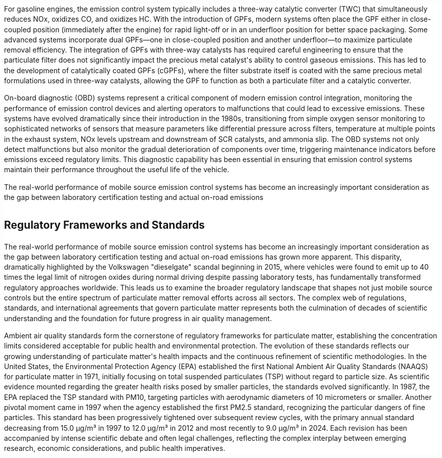 For gasoline engines, the emission control system typically includes a three-way catalytic converter (TWC) that simultaneously reduces NOx, oxidizes CO, and oxidizes HC. With the introduction of GPFs, modern systems often place the GPF either in close-coupled position (immediately after the engine) for rapid light-off or in an underfloor position for better space packaging. Some advanced systems incorporate dual GPFs—one in close-coupled position and another underfloor—to maximize particulate removal efficiency. The integration of GPFs with three-way catalysts has required careful engineering to ensure that the particulate filter does not significantly impact the precious metal catalyst's ability to control gaseous emissions. This has led to the development of catalytically coated GPFs (cGPFs), where the filter substrate itself is coated with the same precious metal formulations used in three-way catalysts, allowing the GPF to function as both a particulate filter and a catalytic converter.

On-board diagnostic (OBD) systems represent a critical component of modern emission control integration, monitoring the performance of emission control devices and alerting operators to malfunctions that could lead to excessive emissions. These systems have evolved dramatically since their introduction in the 1980s, transitioning from simple oxygen sensor monitoring to sophisticated networks of sensors that measure parameters like differential pressure across filters, temperature at multiple points in the exhaust system, NOx levels upstream and downstream of SCR catalysts, and ammonia slip. The OBD systems not only detect malfunctions but also monitor the gradual deterioration of components over time, triggering maintenance indicators before emissions exceed regulatory limits. This diagnostic capability has been essential in ensuring that emission control systems maintain their performance throughout the useful life of the vehicle.

The real-world performance of mobile source emission control systems has become an increasingly important consideration as the gap between laboratory certification testing and actual on-road emissions

## Regulatory Frameworks and Standards

The real-world performance of mobile source emission control systems has become an increasingly important consideration as the gap between laboratory certification testing and actual on-road emissions has grown more apparent. This disparity, dramatically highlighted by the Volkswagen "dieselgate" scandal beginning in 2015, where vehicles were found to emit up to 40 times the legal limit of nitrogen oxides during normal driving despite passing laboratory tests, has fundamentally transformed regulatory approaches worldwide. This leads us to examine the broader regulatory landscape that shapes not just mobile source controls but the entire spectrum of particulate matter removal efforts across all sectors. The complex web of regulations, standards, and international agreements that govern particulate matter represents both the culmination of decades of scientific understanding and the foundation for future progress in air quality management.

Ambient air quality standards form the cornerstone of regulatory frameworks for particulate matter, establishing the concentration limits considered acceptable for public health and environmental protection. The evolution of these standards reflects our growing understanding of particulate matter's health impacts and the continuous refinement of scientific methodologies. In the United States, the Environmental Protection Agency (EPA) established the first National Ambient Air Quality Standards (NAAQS) for particulate matter in 1971, initially focusing on total suspended particulates (TSP) without regard to particle size. As scientific evidence mounted regarding the greater health risks posed by smaller particles, the standards evolved significantly. In 1987, the EPA replaced the TSP standard with PM10, targeting particles with aerodynamic diameters of 10 micrometers or smaller. Another pivotal moment came in 1997 when the agency established the first PM2.5 standard, recognizing the particular dangers of fine particles. This standard has been progressively tightened over subsequent review cycles, with the primary annual standard decreasing from 15.0 μg/m³ in 1997 to 12.0 μg/m³ in 2012 and most recently to 9.0 μg/m³ in 2024. Each revision has been accompanied by intense scientific debate and often legal challenges, reflecting the complex interplay between emerging research, economic considerations, and public health imperatives.
